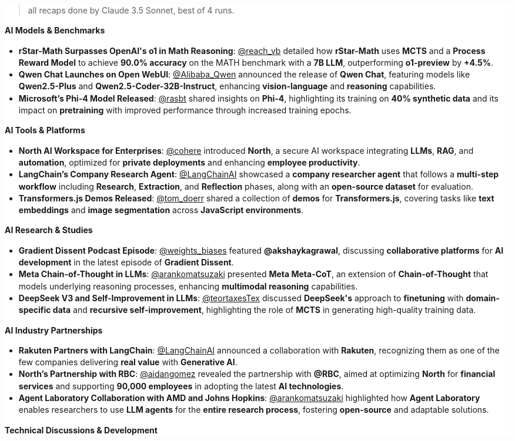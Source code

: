 > all recaps done by Claude 3.5 Sonnet, best of 4 runs.

**AI Models & Benchmarks**

- **rStar-Math Surpasses OpenAI's o1 in Math Reasoning**: [@reach_vb](https://twitter.com/reach_vb/status/1877206745652592763) detailed how **rStar-Math** uses **MCTS** and a **Process Reward Model** to achieve **90.0% accuracy** on the MATH benchmark with a **7B LLM**, outperforming **o1-preview** by **+4.5%**.
- **Qwen Chat Launches on Open WebUI**: [@Alibaba_Qwen](https://twitter.com/Alibaba_Qwen/status/1877426465349972113) announced the release of **Qwen Chat**, featuring models like **Qwen2.5-Plus** and **Qwen2.5-Coder-32B-Instruct**, enhancing **vision-language** and **reasoning** capabilities.
- **Microsoft’s Phi-4 Model Released**: [@rasbt](https://twitter.com/rasbt/status/1877380409387802946) shared insights on **Phi-4**, highlighting its training on **40% synthetic data** and its impact on **pretraining** with improved performance through increased training epochs.

**AI Tools & Platforms**

- **North AI Workspace for Enterprises**: [@cohere](https://twitter.com/cohere/status/1877335657908949189) introduced **North**, a secure AI workspace integrating **LLMs**, **RAG**, and **automation**, optimized for **private deployments** and enhancing **employee productivity**.
- **LangChain’s Company Research Agent**: [@LangChainAI](https://twitter.com/LangChainAI/status/1877400985691439150) showcased a **company researcher agent** that follows a **multi-step workflow** including **Research**, **Extraction**, and **Reflection** phases, along with an **open-source dataset** for evaluation.
- **Transformers.js Demos Released**: [@tom_doerr](https://twitter.com/tom_doerr/status/1877343672280207668) shared a collection of **demos** for **Transformers.js**, covering tasks like **text embeddings** and **image segmentation** across **JavaScript environments**.

**AI Research & Studies**

- **Gradient Dissent Podcast Episode**: [@weights_biases](https://twitter.com/weights_biases/status/1877109160652976493) featured **@akshaykagrawal**, discussing **collaborative platforms** for **AI development** in the latest episode of **Gradient Dissent**.
- **Meta Chain-of-Thought in LLMs**: [@arankomatsuzaki](https://twitter.com/arankomatsuzaki/status/1877191479216558597) presented **Meta Meta-CoT**, an extension of **Chain-of-Thought** that models underlying reasoning processes, enhancing **multimodal reasoning** capabilities.
- **DeepSeek V3 and Self-Improvement in LLMs**: [@teortaxesTex](https://twitter.com/teortaxesTex/status/1877403009795182674) discussed **DeepSeek's** approach to **finetuning** with **domain-specific data** and **recursive self-improvement**, highlighting the role of **MCTS** in generating high-quality training data.

**AI Industry Partnerships**

- **Rakuten Partners with LangChain**: [@LangChainAI](https://twitter.com/LangChainAI/status/1877415045455372778) announced a collaboration with **Rakuten**, recognizing them as one of the few companies delivering **real value** with **Generative AI**.
- **North’s Partnership with RBC**: [@aidangomez](https://twitter.com/aidangomez/status/1877320622021222513) revealed the partnership with **@RBC**, aimed at optimizing **North** for **financial services** and supporting **90,000 employees** in adopting the latest **AI technologies**.
- **Agent Laboratory Collaboration with AMD and Johns Hopkins**: [@arankomatsuzaki](https://twitter.com/arankomatsuzaki/status/1877378568277340306) highlighted how **Agent Laboratory** enables researchers to use **LLM agents** for the **entire research process**, fostering **open-source** and adaptable solutions.

**Technical Discussions & Development**
